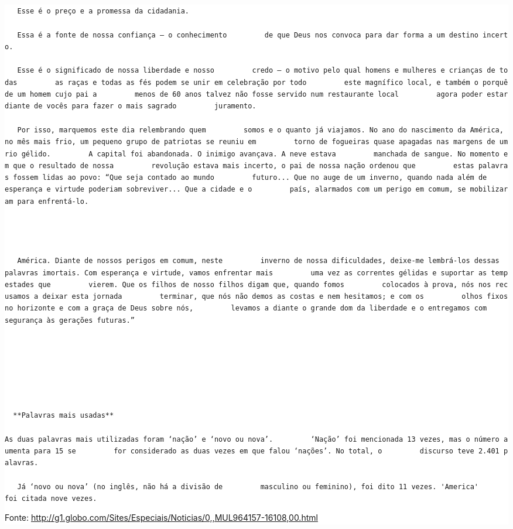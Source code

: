        Esse é o preço e a promessa da cidadania.  
        
       Essa é a fonte de nossa confiança – o conhecimento         de que Deus nos convoca para dar forma a um destino incerto.  
        
       Esse é o significado de nossa liberdade e nosso         credo – o motivo pelo qual homens e mulheres e crianças de todas         as raças e todas as fés podem se unir em celebração por todo         este magnífico local, e também o porquê de um homem cujo pai a         menos de 60 anos talvez não fosse servido num restaurante local         agora poder estar diante de vocês para fazer o mais sagrado         juramento.  
        
       Por isso, marquemos este dia relembrando quem         somos e o quanto já viajamos. No ano do nascimento da América,         no mês mais frio, um pequeno grupo de patriotas se reuniu em         torno de fogueiras quase apagadas nas margens de um rio gélido.         A capital foi abandonada. O inimigo avançava. A neve estava         manchada de sangue. No momento em que o resultado de nossa         revolução estava mais incerto, o pai de nossa nação ordenou que         estas palavras fossem lidas ao povo: “Que seja contado ao mundo         futuro... Que no auge de um inverno, quando nada além de         esperança e virtude poderiam sobreviver... Que a cidade e o         país, alarmados com um perigo em comum, se mobilizaram para enfrentá-lo.

    

         
       América. Diante de nossos perigos em comum, neste         inverno de nossa dificuldades, deixe-me lembrá-los dessas         palavras imortais. Com esperança e virtude, vamos enfrentar mais         uma vez as correntes gélidas e suportar as tempestades que         vierem. Que os filhos de nosso filhos digam que, quando fomos         colocados à prova, nós nos recusamos a deixar esta jornada         terminar, que nós não demos as costas e nem hesitamos; e com os         olhos fixos no horizonte e com a graça de Deus sobre nós,         levamos a diante o grande dom da liberdade e o entregamos com         segurança às gerações futuras.”

    

    

    

      **Palavras mais usadas**    

    As duas palavras mais utilizadas foram ‘nação’ e ‘novo ou nova’.         ‘Nação’ foi mencionada 13 vezes, mas o número aumenta para 15 se         for considerado as duas vezes em que falou ‘nações’. No total, o         discurso teve 2.401 palavras.  
        
       Já ‘novo ou nova’ (no inglês, não há a divisão de         masculino ou feminino), foi dito 11 vezes. 'America'         foi citada nove vezes.  
  
Fonte: http://g1.globo.com/Sites/Especiais/Noticias/0,,MUL964157-16108,00.html
